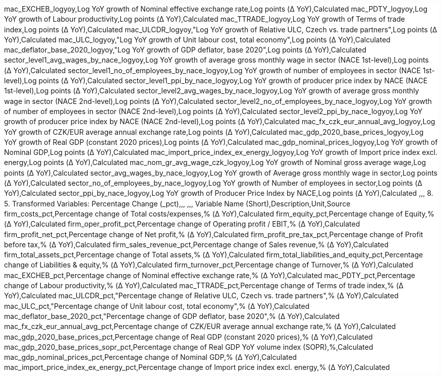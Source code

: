 mac_EXCHEB_logyoy,Log YoY growth of Nominal effective exchange rate,Log points (Δ YoY),Calculated
mac_PDTY_logyoy,Log YoY growth of Labour productivity,Log points (Δ YoY),Calculated
mac_TTRADE_logyoy,Log YoY growth of Terms of trade index,Log points (Δ YoY),Calculated
mac_ULCDR_logyoy,"Log YoY growth of Relative ULC, Czech vs. trade partners",Log points (Δ YoY),Calculated
mac_ULC_logyoy,"Log YoY growth of Unit labour cost, total economy",Log points (Δ YoY),Calculated
mac_deflator_base_2020_logyoy,"Log YoY growth of GDP deflator, base 2020",Log points (Δ YoY),Calculated
sector_level1_avg_wages_by_nace_logyoy,Log YoY growth of average gross monthly wage in sector (NACE 1st-level),Log points (Δ YoY),Calculated
sector_level1_no_of_employees_by_nace_logyoy,Log YoY growth of number of employees in sector (NACE 1st-level),Log points (Δ YoY),Calculated
sector_level1_ppi_by_nace_logyoy,Log YoY growth of producer price index by NACE (NACE 1st-level),Log points (Δ YoY),Calculated
sector_level2_avg_wages_by_nace_logyoy,Log YoY growth of average gross monthly wage in sector (NACE 2nd-level),Log points (Δ YoY),Calculated
sector_level2_no_of_employees_by_nace_logyoy,Log YoY growth of number of employees in sector (NACE 2nd-level),Log points (Δ YoY),Calculated
sector_level2_ppi_by_nace_logyoy,Log YoY growth of producer price index by NACE (NACE 2nd-level),Log points (Δ YoY),Calculated
mac_fx_czk_eur_annual_avg_logyoy,Log YoY growth of CZK/EUR average annual exchange rate,Log points (Δ YoY),Calculated
mac_gdp_2020_base_prices_logyoy,Log YoY growth of Real GDP (constant 2020 prices),Log points (Δ YoY),Calculated
mac_gdp_nominal_prices_logyoy,Log YoY growth of Nominal GDP,Log points (Δ YoY),Calculated
mac_import_price_index_ex_energy_logyoy,Log YoY growth of Import price index excl. energy,Log points (Δ YoY),Calculated
mac_nom_gr_avg_wage_czk_logyoy,Log YoY growth of Nominal gross average wage,Log points (Δ YoY),Calculated
sector_avg_wages_by_nace_logyoy,Log YoY growth of Average gross monthly wage in sector,Log points (Δ YoY),Calculated
sector_no_of_employees_by_nace_logyoy,Log YoY growth of Number of employees in sector,Log points (Δ YoY),Calculated
sector_ppi_by_nace_logyoy,Log YoY growth of Producer Price Index by NACE,Log points (Δ YoY),Calculated
,,,
8. 5. Transformed Variables: Percentage Change (_pct),,,
,,,
Variable Name (Short),Description,Unit,Source
firm_costs_pct,Percentage change of Total costs/expenses,% (Δ YoY),Calculated
firm_equity_pct,Percentage change of Equity,% (Δ YoY),Calculated
firm_oper_profit_pct,Percentage change of Operating profit / EBIT,% (Δ YoY),Calculated
firm_profit_net_pct,Percentage change of Net profit,% (Δ YoY),Calculated
firm_profit_pre_tax_pct,Percentage change of Profit before tax,% (Δ YoY),Calculated
firm_sales_revenue_pct,Percentage change of Sales revenue,% (Δ YoY),Calculated
firm_total_assets_pct,Percentage change of Total assets,% (Δ YoY),Calculated
firm_total_liabilities_and_equity_pct,Percentage change of Liabilities & equity,% (Δ YoY),Calculated
firm_turnover_pct,Percentage change of Turnover,% (Δ YoY),Calculated
mac_EXCHEB_pct,Percentage change of Nominal effective exchange rate,% (Δ YoY),Calculated
mac_PDTY_pct,Percentage change of Labour productivity,% (Δ YoY),Calculated
mac_TTRADE_pct,Percentage change of Terms of trade index,% (Δ YoY),Calculated
mac_ULCDR_pct,"Percentage change of Relative ULC, Czech vs. trade partners",% (Δ YoY),Calculated
mac_ULC_pct,"Percentage change of Unit labour cost, total economy",% (Δ YoY),Calculated
mac_deflator_base_2020_pct,"Percentage change of GDP deflator, base 2020",% (Δ YoY),Calculated
mac_fx_czk_eur_annual_avg_pct,Percentage change of CZK/EUR average annual exchange rate,% (Δ YoY),Calculated
mac_gdp_2020_base_prices_pct,Percentage change of Real GDP (constant 2020 prices),% (Δ YoY),Calculated
mac_gdp_2020_base_prices_sopr_pct,Percentage change of Real GDP YoY volume index (SOPR),%,Calculated
mac_gdp_nominal_prices_pct,Percentage change of Nominal GDP,% (Δ YoY),Calculated
mac_import_price_index_ex_energy_pct,Percentage change of Import price index excl. energy,% (Δ YoY),Calculated